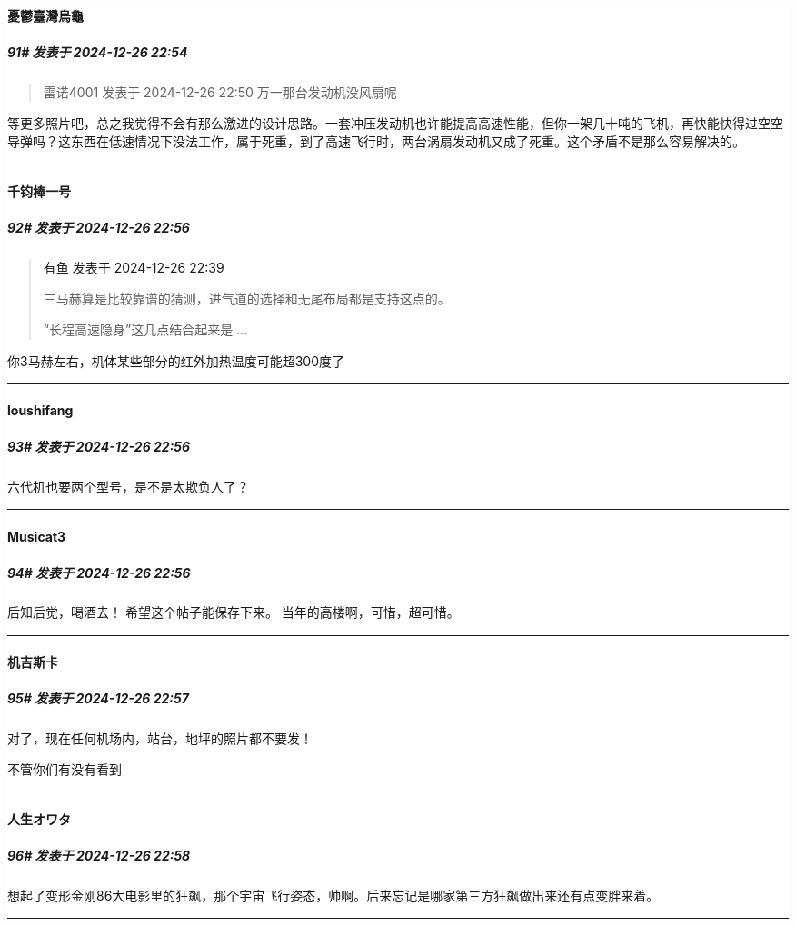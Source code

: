 ####  憂鬱臺灣烏龜  
##### 91#       发表于 2024-12-26 22:54

<blockquote>雷诺4001 发表于 2024-12-26 22:50
万一那台发动机没风扇呢</blockquote>

等更多照片吧，总之我觉得不会有那么激进的设计思路。一套冲压发动机也许能提高高速性能，但你一架几十吨的飞机，再快能快得过空空导弹吗？这东西在低速情况下没法工作，属于死重，到了高速飞行时，两台涡扇发动机又成了死重。这个矛盾不是那么容易解决的。

*****

####  千钧棒一号  
##### 92#       发表于 2024-12-26 22:56

<blockquote><a href="httphttps://bbs.saraba1st.com/2b/forum.php?mod=redirect&amp;goto=findpost&amp;pid=67026862&amp;ptid=2221689" target="_blank">有鱼 发表于 2024-12-26 22:39</a>

三马赫算是比较靠谱的猜测，进气道的选择和无尾布局都是支持这点的。

“长程高速隐身”这几点结合起来是 ...</blockquote>
你3马赫左右，机体某些部分的红外加热温度可能超300度了

*****

####  loushifang  
##### 93#       发表于 2024-12-26 22:56

六代机也要两个型号，是不是太欺负人了？

*****

####  Musicat3  
##### 94#       发表于 2024-12-26 22:56

后知后觉，喝酒去！
希望这个帖子能保存下来。
当年的高楼啊，可惜，超可惜。

*****

####  机吉斯卡  
##### 95#       发表于 2024-12-26 22:57

对了，现在任何机场内，站台，地坪的照片都不要发！

不管你们有没有看到


*****

####  人生オワタ  
##### 96#       发表于 2024-12-26 22:58

想起了变形金刚86大电影里的狂飙，那个宇宙飞行姿态，帅啊。后来忘记是哪家第三方狂飙做出来还有点变胖来着。

*****
